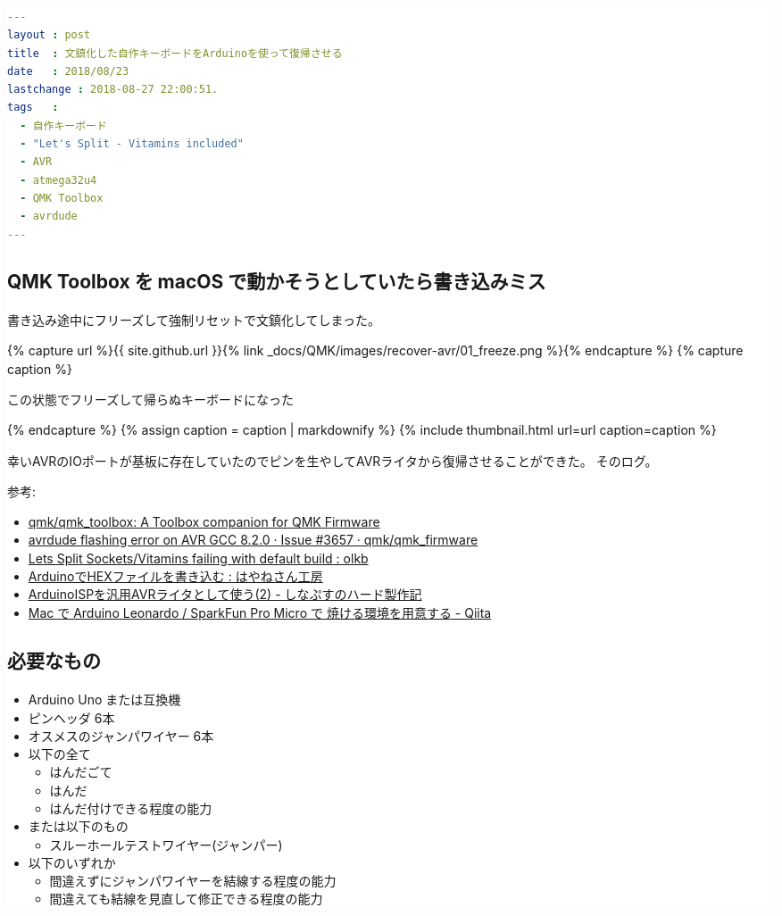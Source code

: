```yaml
---
layout : post
title  : 文鎮化した自作キーボードをArduinoを使って復帰させる
date   : 2018/08/23
lastchange : 2018-08-27 22:00:51.
tags   :
  - 自作キーボード
  - "Let's Split - Vitamins included"
  - AVR
  - atmega32u4
  - QMK Toolbox
  - avrdude
---
```


## QMK Toolbox を macOS で動かそうとしていたら書き込みミス

書き込み途中にフリーズして強制リセットで文鎮化してしまった。

{% capture url %}{{ site.github.url }}{% link _docs/QMK/images/recover-avr/01_freeze.png %}{% endcapture %}
{% capture caption %}

この状態でフリーズして帰らぬキーボードになった

{% endcapture %}
{% assign caption = caption | markdownify %}
{% include thumbnail.html url=url caption=caption %}

幸いAVRのIOポートが基板に存在していたのでピンを生やしてAVRライタから復帰させることができた。
そのログ。

参考:

* [qmk/qmk_toolbox: A Toolbox companion for QMK Firmware](https://github.com/qmk/qmk_toolbox)
* [avrdude flashing error on AVR GCC 8.2.0 · Issue #3657 · qmk/qmk_firmware](https://github.com/qmk/qmk_firmware/issues/3657)
* [Lets Split Sockets/Vitamins failing with default build : olkb](https://www.reddit.com/r/olkb/comments/939tz6/lets_split_socketsvitamins_failing_with_default/)
* [ArduinoでHEXファイルを書き込む : はやねさん工房](http://blog.livedoor.jp/hymne333/archives/4710525.html)
* [ArduinoISPを汎用AVRライタとして使う(2) - しなぷすのハード製作記](https://synapse.kyoto/tips/ArduinoISP_AVRWriter/page002.html)
* [Mac で Arduino Leonardo / SparkFun Pro Micro で 焼ける環境を用意する - Qiita](https://qiita.com/hidenorly/items/283796be24faac861093)


## 必要なもの

* Arduino Uno または互換機
* ピンヘッダ 6本
* オスメスのジャンパワイヤー 6本
* 以下の全て
    * はんだごて
    * はんだ
    * はんだ付けできる程度の能力
* または以下のもの
    * スルーホールテストワイヤー(ジャンパー)
* 以下のいずれか
    * 間違えずにジャンパワイヤーを結線する程度の能力
    * 間違えても結線を見直して修正できる程度の能力
